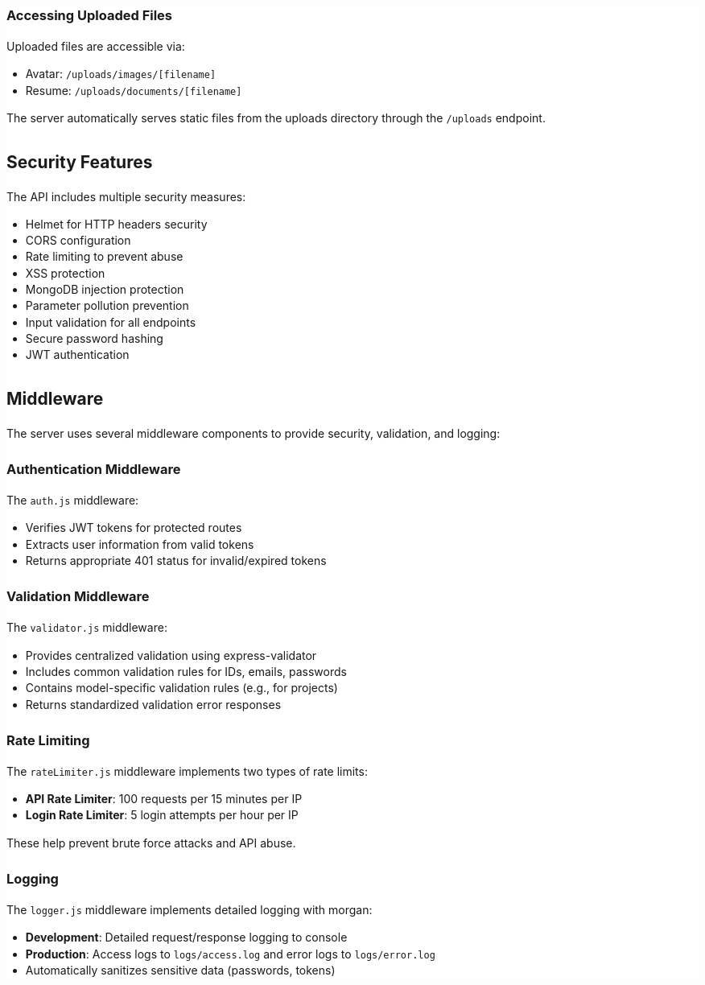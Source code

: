 ### Accessing Uploaded Files

Uploaded files are accessible via:
- Avatar: `/uploads/images/[filename]`
- Resume: `/uploads/documents/[filename]`

The server automatically serves static files from the uploads directory through the `/uploads` endpoint.

## Security Features

The API includes multiple security measures:

- Helmet for HTTP headers security
- CORS configuration
- Rate limiting to prevent abuse
- XSS protection
- MongoDB injection protection
- Parameter pollution prevention
- Input validation for all endpoints
- Secure password hashing
- JWT authentication

## Middleware

The server uses several middleware components to provide security, validation, and logging:

### Authentication Middleware

The `auth.js` middleware:
- Verifies JWT tokens for protected routes
- Extracts user information from valid tokens
- Returns appropriate 401 status for invalid/expired tokens

### Validation Middleware

The `validator.js` middleware:
- Provides centralized validation using express-validator
- Includes common validation rules for IDs, emails, passwords
- Contains model-specific validation rules (e.g., for projects)
- Returns standardized validation error responses

### Rate Limiting

The `rateLimiter.js` middleware implements two types of rate limits:
- **API Rate Limiter**: 100 requests per 15 minutes per IP
- **Login Rate Limiter**: 5 login attempts per hour per IP

These help prevent brute force attacks and API abuse.

### Logging

The `logger.js` middleware implements detailed logging with morgan:
- **Development**: Detailed request/response logging to console
- **Production**: Access logs to `logs/access.log` and error logs to `logs/error.log`
- Automatically sanitizes sensitive data (passwords, tokens)
